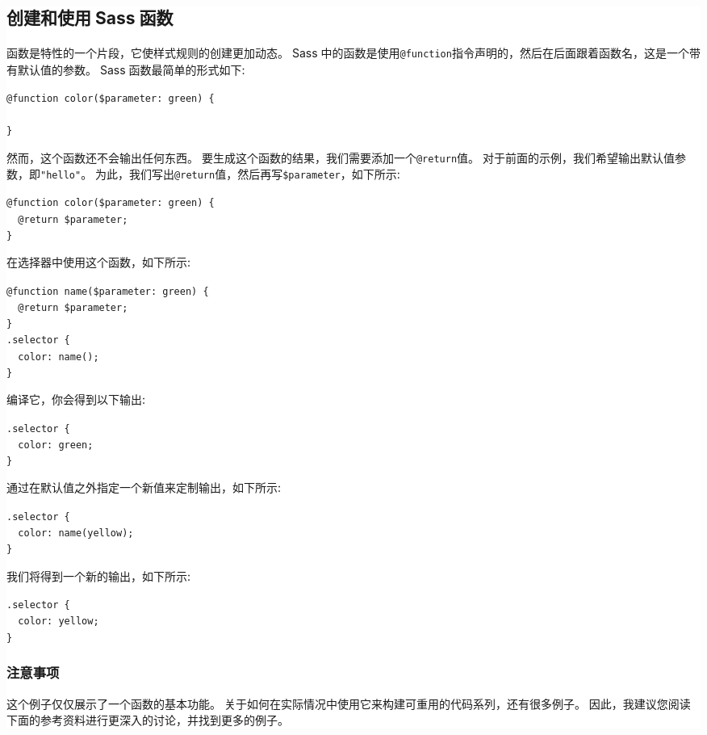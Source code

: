 ## 创建和使用 Sass 函数

函数是特性的一个片段，它使样式规则的创建更加动态。 Sass 中的函数是使用`@function`指令声明的，然后在后面跟着函数名，这是一个带有默认值的参数。 Sass 函数最简单的形式如下:

```html
@function color($parameter: green) {

}
```

然而，这个函数还不会输出任何东西。 要生成这个函数的结果，我们需要添加一个`@return`值。 对于前面的示例，我们希望输出默认值参数，即`"hello"`。 为此，我们写出`@return`值，然后再写`$parameter`，如下所示:

```html
@function color($parameter: green) {
  @return $parameter;
}
```

在选择器中使用这个函数，如下所示:

```html
@function name($parameter: green) {
  @return $parameter;
}
.selector {
  color: name();
}
```

编译它，你会得到以下输出:

```html
.selector {
  color: green;
}
```

通过在默认值之外指定一个新值来定制输出，如下所示:

```html
.selector {
  color: name(yellow);
}
```

我们将得到一个新的输出，如下所示:

```html
.selector {
  color: yellow;
}
```

### 注意事项

这个例子仅仅展示了一个函数的基本功能。 关于如何在实际情况中使用它来构建可重用的代码系列，还有很多例子。 因此，我建议您阅读下面的参考资料进行更深入的讨论，并找到更多的例子。
